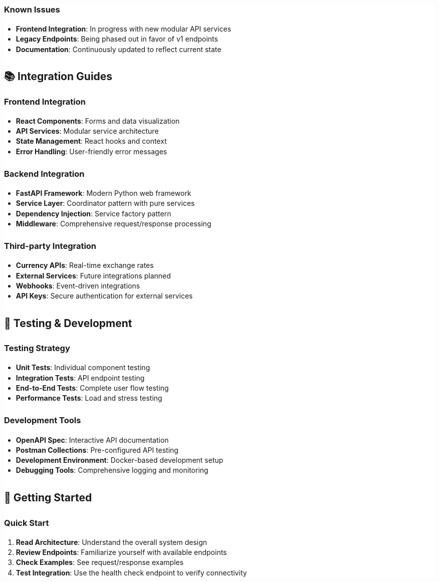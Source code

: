 ### **Known Issues**
- **Frontend Integration**: In progress with new modular API services
- **Legacy Endpoints**: Being phased out in favor of v1 endpoints
- **Documentation**: Continuously updated to reflect current state

## 📚 **Integration Guides**

### **Frontend Integration**
- **React Components**: Forms and data visualization
- **API Services**: Modular service architecture
- **State Management**: React hooks and context
- **Error Handling**: User-friendly error messages

### **Backend Integration**
- **FastAPI Framework**: Modern Python web framework
- **Service Layer**: Coordinator pattern with pure services
- **Dependency Injection**: Service factory pattern
- **Middleware**: Comprehensive request/response processing

### **Third-party Integration**
- **Currency APIs**: Real-time exchange rates
- **External Services**: Future integrations planned
- **Webhooks**: Event-driven integrations
- **API Keys**: Secure authentication for external services

## 🧪 **Testing & Development**

### **Testing Strategy**
- **Unit Tests**: Individual component testing
- **Integration Tests**: API endpoint testing
- **End-to-End Tests**: Complete user flow testing
- **Performance Tests**: Load and stress testing

### **Development Tools**
- **OpenAPI Spec**: Interactive API documentation
- **Postman Collections**: Pre-configured API testing
- **Development Environment**: Docker-based development setup
- **Debugging Tools**: Comprehensive logging and monitoring

## 🚀 **Getting Started**

### **Quick Start**
1. **Read Architecture**: Understand the overall system design
2. **Review Endpoints**: Familiarize yourself with available endpoints
3. **Check Examples**: See request/response examples
4. **Test Integration**: Use the health check endpoint to verify connectivity

